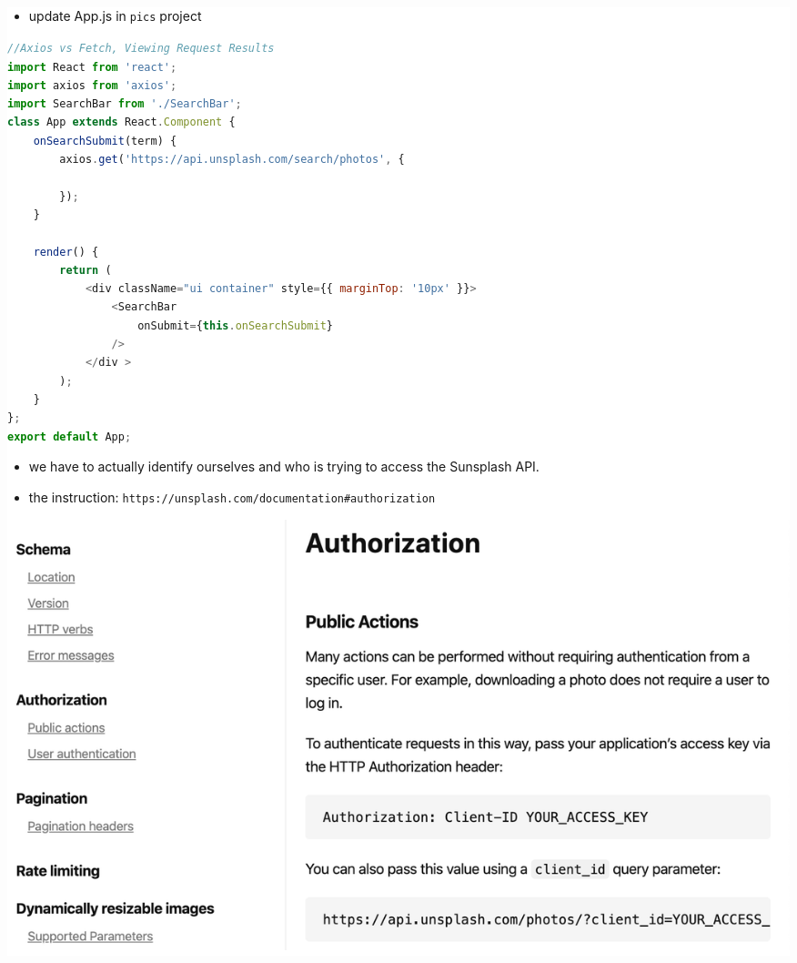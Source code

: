 - update App.js in `pics` project

```js
//Axios vs Fetch, Viewing Request Results
import React from 'react';
import axios from 'axios';
import SearchBar from './SearchBar';
class App extends React.Component {
    onSearchSubmit(term) {
        axios.get('https://api.unsplash.com/search/photos', {

        });
    }

    render() {
        return (
            <div className="ui container" style={{ marginTop: '10px' }}>
                <SearchBar
                    onSubmit={this.onSearchSubmit}
                />
            </div >
        );
    }
};
export default App;
```

- we have to actually identify ourselves and who is trying to access the Sunsplash API.

- the instruction: `https://unsplash.com/documentation#authorization`

![](img/2019-12-30-15-42-05.png)
